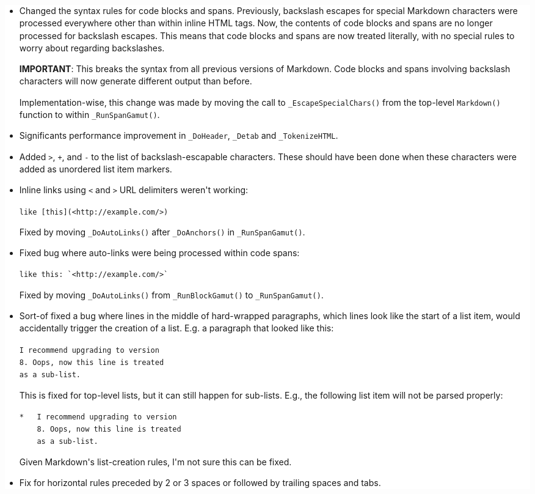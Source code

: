 *	Changed the syntax rules for code blocks and spans. Previously,
	backslash escapes for special Markdown characters were processed
	everywhere other than within inline HTML tags. Now, the contents of
	code blocks and spans are no longer processed for backslash escapes.
	This means that code blocks and spans are now treated literally,
	with no special rules to worry about regarding backslashes.

	**IMPORTANT**: This breaks the syntax from all previous versions of
	Markdown. Code blocks and spans involving backslash characters will
	now generate different output than before.

	Implementation-wise, this change was made by moving the call to
	`_EscapeSpecialChars()` from the top-level `Markdown()` function to
	within `_RunSpanGamut()`.

*	Significants performance improvement in `_DoHeader`, `_Detab`
	and `_TokenizeHTML`.

*	Added `>`, `+`, and `-` to the list of backslash-escapable
	characters. These should have been done when these characters
	were added as unordered list item markers.

*	Inline links using `<` and `>` URL delimiters weren't working:

		like [this](<http://example.com/>)

	Fixed by moving `_DoAutoLinks()` after `_DoAnchors()` in
	`_RunSpanGamut()`.

*	Fixed bug where auto-links were being processed within code spans:

		like this: `<http://example.com/>`

	Fixed by moving `_DoAutoLinks()` from `_RunBlockGamut()` to
	`_RunSpanGamut()`.

*	Sort-of fixed a bug where lines in the middle of hard-wrapped
	paragraphs, which lines look like the start of a list item,
	would accidentally trigger the creation of a list. E.g. a
	paragraph that looked like this:

		I recommend upgrading to version
		8. Oops, now this line is treated
		as a sub-list.

	This is fixed for top-level lists, but it can still happen for
	sub-lists. E.g., the following list item will not be parsed
	properly:

		*	I recommend upgrading to version
			8. Oops, now this line is treated
			as a sub-list.

	Given Markdown's list-creation rules, I'm not sure this can
	be fixed.

*	Fix for horizontal rules preceded by 2 or 3 spaces or followed by
	trailing spaces and tabs.
